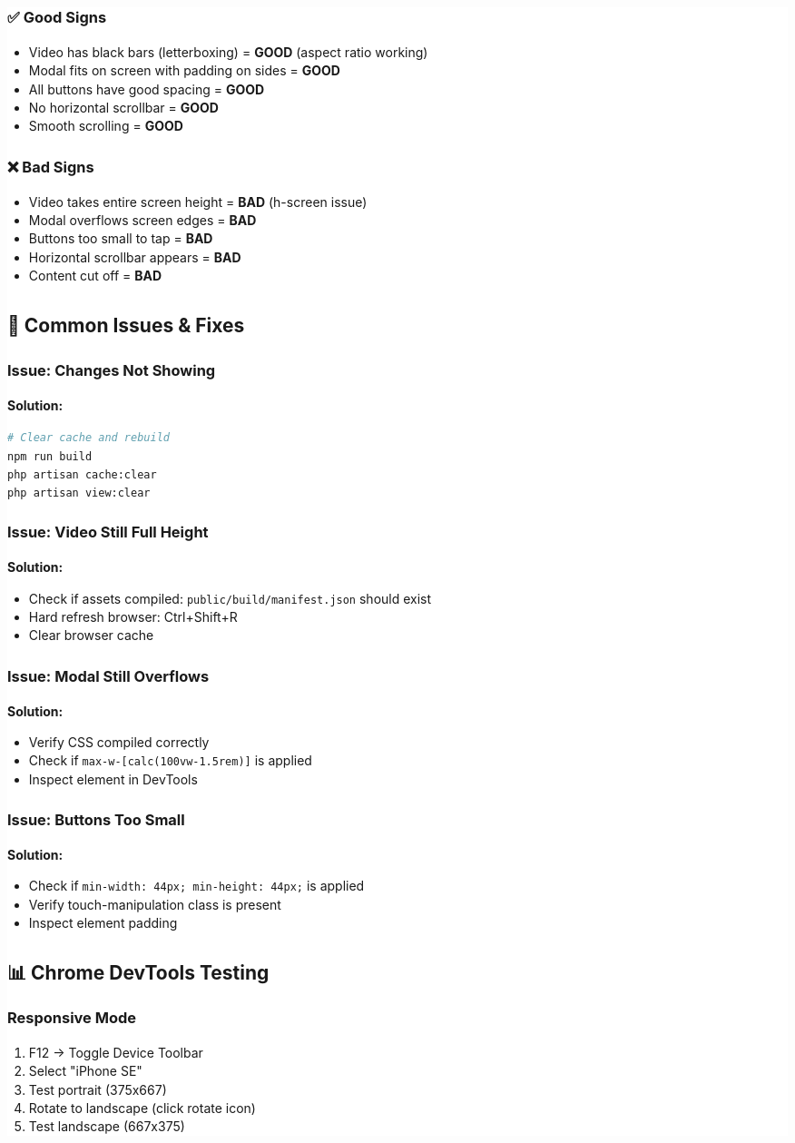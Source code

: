 ### ✅ Good Signs
- Video has black bars (letterboxing) = **GOOD** (aspect ratio working)
- Modal fits on screen with padding on sides = **GOOD**
- All buttons have good spacing = **GOOD**
- No horizontal scrollbar = **GOOD**
- Smooth scrolling = **GOOD**

### ❌ Bad Signs
- Video takes entire screen height = **BAD** (h-screen issue)
- Modal overflows screen edges = **BAD**
- Buttons too small to tap = **BAD**
- Horizontal scrollbar appears = **BAD**
- Content cut off = **BAD**

## 🐛 Common Issues & Fixes

### Issue: Changes Not Showing
**Solution:**
```bash
# Clear cache and rebuild
npm run build
php artisan cache:clear
php artisan view:clear
```

### Issue: Video Still Full Height
**Solution:**
- Check if assets compiled: `public/build/manifest.json` should exist
- Hard refresh browser: Ctrl+Shift+R
- Clear browser cache

### Issue: Modal Still Overflows
**Solution:**
- Verify CSS compiled correctly
- Check if `max-w-[calc(100vw-1.5rem)]` is applied
- Inspect element in DevTools

### Issue: Buttons Too Small
**Solution:**
- Check if `min-width: 44px; min-height: 44px;` is applied
- Verify touch-manipulation class is present
- Inspect element padding

## 📊 Chrome DevTools Testing

### Responsive Mode
1. F12 → Toggle Device Toolbar
2. Select "iPhone SE"
3. Test portrait (375x667)
4. Rotate to landscape (click rotate icon)
5. Test landscape (667x375)
